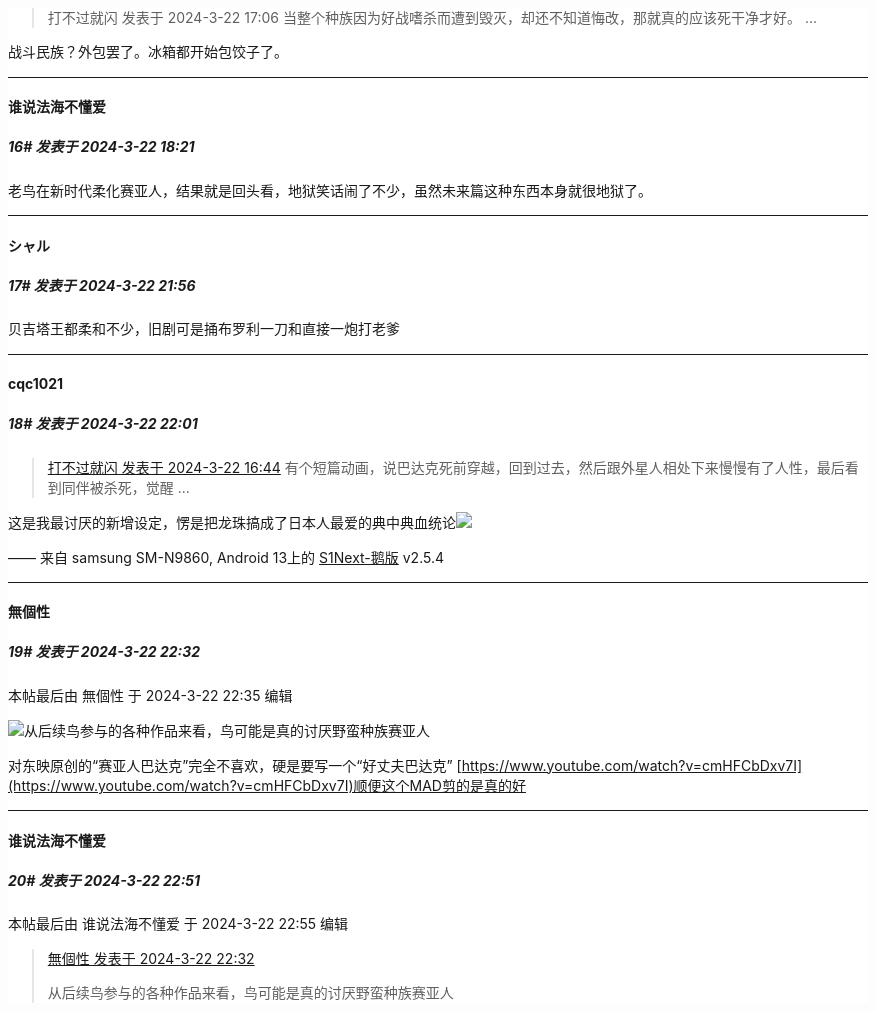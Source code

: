 <blockquote>打不过就闪 发表于 2024-3-22 17:06
当整个种族因为好战嗜杀而遭到毁灭，却还不知道悔改，那就真的应该死干净才好。 ...</blockquote>
战斗民族？外包罢了。冰箱都开始包饺子了。

*****

####  谁说法海不懂爱  
##### 16#       发表于 2024-3-22 18:21

老鸟在新时代柔化赛亚人，结果就是回头看，地狱笑话闹了不少，虽然未来篇这种东西本身就很地狱了。

*****

####  シャル  
##### 17#       发表于 2024-3-22 21:56

贝吉塔王都柔和不少，旧剧可是捅布罗利一刀和直接一炮打老爹

*****

####  cqc1021  
##### 18#       发表于 2024-3-22 22:01

<blockquote><a href="httphttps://bbs.saraba1st.com/2b/forum.php?mod=redirect&amp;goto=findpost&amp;pid=64338200&amp;ptid=2176604" target="_blank">打不过就闪 发表于 2024-3-22 16:44</a>
有个短篇动画，说巴达克死前穿越，回到过去，然后跟外星人相处下来慢慢有了人性，最后看到同伴被杀死，觉醒 ...</blockquote>
这是我最讨厌的新增设定，愣是把龙珠搞成了日本人最爱的典中典血统论<img src="https://static.saraba1st.com/image/smiley/face2017/001.png" referrerpolicy="no-referrer">

—— 来自 samsung SM-N9860, Android 13上的 [S1Next-鹅版](https://github.com/ykrank/S1-Next/releases) v2.5.4

*****

####  無個性  
##### 19#       发表于 2024-3-22 22:32

 本帖最后由 無個性 于 2024-3-22 22:35 编辑 

<img src="https://static.saraba1st.com/image/smiley/face2017/064.png" referrerpolicy="no-referrer">从后续鸟参与的各种作品来看，鸟可能是真的讨厌野蛮种族赛亚人

对东映原创的“赛亚人巴达克”完全不喜欢，硬是要写一个“好丈夫巴达克”
[https://www.youtube.com/watch?v=cmHFCbDxv7I](https://www.youtube.com/watch?v=cmHFCbDxv7I)顺便这个MAD剪的是真的好

*****

####  谁说法海不懂爱  
##### 20#       发表于 2024-3-22 22:51

 本帖最后由 谁说法海不懂爱 于 2024-3-22 22:55 编辑 
<blockquote><a href="httphttps://bbs.saraba1st.com/2b/forum.php?mod=redirect&amp;goto=findpost&amp;pid=64342694&amp;ptid=2176604" target="_blank">無個性 发表于 2024-3-22 22:32</a>

从后续鸟参与的各种作品来看，鸟可能是真的讨厌野蛮种族赛亚人
